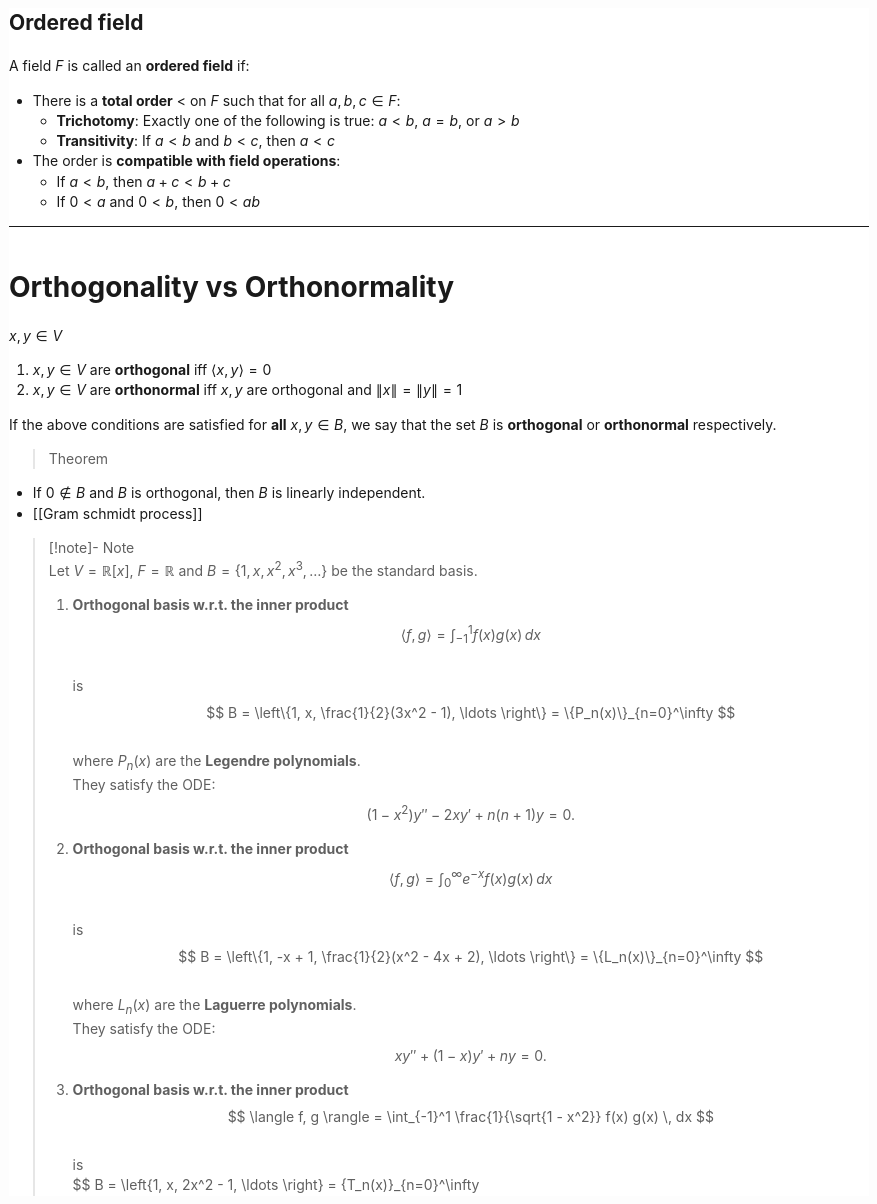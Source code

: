 ## Ordered field
A field $F$ is called an **ordered field** if:
- There is a **total order** $<$ on $F$ such that for all $a, b, c \in F$:
	- **Trichotomy**: Exactly one of the following is true: $a < b$, $a = b$, or $a > b$
	- **Transitivity**: If $a < b$ and $b < c$, then $a < c$
- The order is **compatible with field operations**:
	- If $a < b$, then $a + c < b + c$
	- If $0 < a$ and $0 < b$, then $0 < ab$


---
# Orthogonality vs Orthonormality

$x, y \in V$

1. $x, y \in V$ are **orthogonal** iff $\langle x, y \rangle = 0$  
2. $x, y \in V$ are **orthonormal** iff $x, y$ are orthogonal and $\|x\| = \|y\| = 1$

If the above conditions are satisfied for **all** $x, y \in B$, we say that the set $B$ is **orthogonal** or **orthonormal** respectively.

>Theorem
- If $0 \notin B$ and $B$ is orthogonal, then $B$ is linearly independent.
- [[Gram schmidt process]]

> [!note]- Note  
> Let $V = \mathbb{R}[x]$, $F = \mathbb{R}$ and $B = \{1, x, x^2, x^3, \ldots \}$ be the standard basis.
> 
> 1. **Orthogonal basis w.r.t. the inner product**  
>    $$
>    \langle f, g \rangle = \int_{-1}^1 f(x) g(x) \, dx
>    $$  
>    is  
>    $$
>    B = \left\{1, x, \frac{1}{2}(3x^2 - 1), \ldots \right\} = \{P_n(x)\}_{n=0}^\infty
>    $$  
>    where $P_n(x)$ are the **Legendre polynomials**.  
>    They satisfy the ODE:  
>    $$
>    (1 - x^2) y'' - 2x y' + n(n+1) y = 0.
>    $$
> 
> 2. **Orthogonal basis w.r.t. the inner product**  
>    $$
>    \langle f, g \rangle = \int_0^\infty e^{-x} f(x) g(x) \, dx
>    $$  
>    is  
>    $$
>    B = \left\{1, -x + 1, \frac{1}{2}(x^2 - 4x + 2), \ldots \right\} = \{L_n(x)\}_{n=0}^\infty
>    $$  
>    where $L_n(x)$ are the **Laguerre polynomials**.  
>    They satisfy the ODE:  
>    $$
>    x y'' + (1 - x) y' + n y = 0.
>    $$
> 
> 3. **Orthogonal basis w.r.t. the inner product**  
>    $$
>    \langle f, g \rangle = \int_{-1}^1 \frac{1}{\sqrt{1 - x^2}} f(x) g(x) \, dx
>    $$  
>    is  
>    $$
>    B = \left\{1, x, 2x^2 - 1, \ldots \right\} = \{T_n(x)\}_{n=0}^\infty